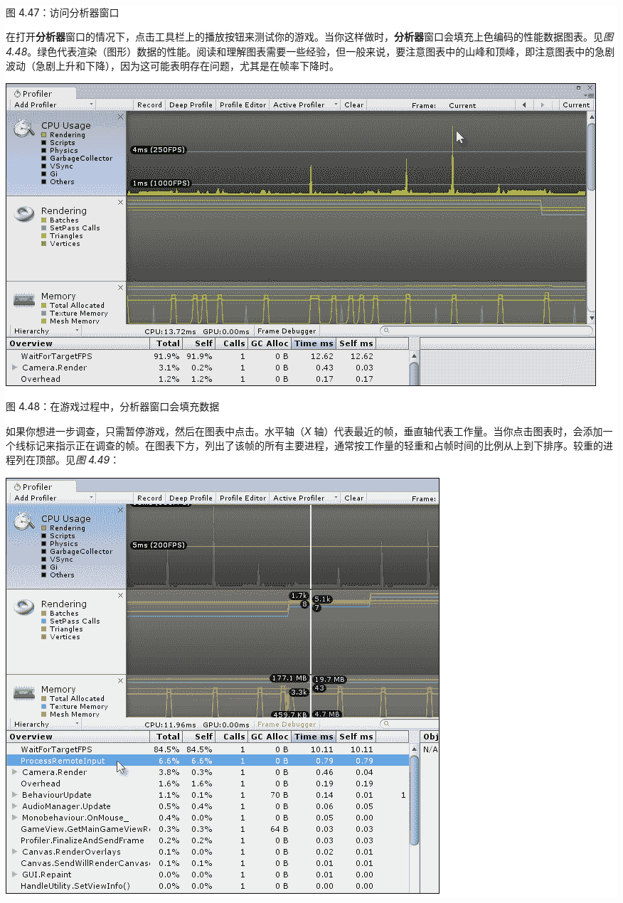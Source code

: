 图 4.47：访问分析器窗口

在打开**分析器**窗口的情况下，点击工具栏上的播放按钮来测试你的游戏。当你这样做时，**分析器**窗口会填充上色编码的性能数据图表。见*图 4.48*。绿色代表渲染（图形）数据的性能。阅读和理解图表需要一些经验，但一般来说，要注意图表中的山峰和顶峰，即注意图表中的急剧波动（急剧上升和下降），因为这可能表明存在问题，尤其是在帧率下降时。

![测试和诊断](img/B05118_04_48.jpg)

图 4.48：在游戏过程中，分析器窗口会填充数据

如果你想进一步调查，只需暂停游戏，然后在图表中点击。水平轴（*X* 轴）代表最近的帧，垂直轴代表工作量。当你点击图表时，会添加一个线标记来指示正在调查的帧。在图表下方，列出了该帧的所有主要进程，通常按工作量的轻重和占帧时间的比例从上到下排序。较重的进程列在顶部。见*图 4.49*：

![测试和诊断](img/B05118_04_49.jpg)
